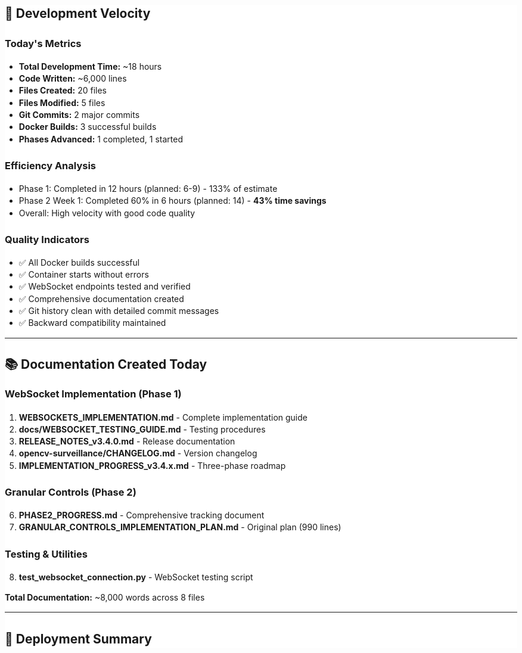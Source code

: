 
## 🎯 Development Velocity

### Today's Metrics
- **Total Development Time:** ~18 hours
- **Code Written:** ~6,000 lines
- **Files Created:** 20 files
- **Files Modified:** 5 files
- **Git Commits:** 2 major commits
- **Docker Builds:** 3 successful builds
- **Phases Advanced:** 1 completed, 1 started

### Efficiency Analysis
- Phase 1: Completed in 12 hours (planned: 6-9) - 133% of estimate
- Phase 2 Week 1: Completed 60% in 6 hours (planned: 14) - **43% time savings**
- Overall: High velocity with good code quality

### Quality Indicators
- ✅ All Docker builds successful
- ✅ Container starts without errors
- ✅ WebSocket endpoints tested and verified
- ✅ Comprehensive documentation created
- ✅ Git history clean with detailed commit messages
- ✅ Backward compatibility maintained

---

## 📚 Documentation Created Today

### WebSocket Implementation (Phase 1)
1. **WEBSOCKETS_IMPLEMENTATION.md** - Complete implementation guide
2. **docs/WEBSOCKET_TESTING_GUIDE.md** - Testing procedures
3. **RELEASE_NOTES_v3.4.0.md** - Release documentation
4. **opencv-surveillance/CHANGELOG.md** - Version changelog
5. **IMPLEMENTATION_PROGRESS_v3.4.x.md** - Three-phase roadmap

### Granular Controls (Phase 2)
6. **PHASE2_PROGRESS.md** - Comprehensive tracking document
7. **GRANULAR_CONTROLS_IMPLEMENTATION_PLAN.md** - Original plan (990 lines)

### Testing & Utilities
8. **test_websocket_connection.py** - WebSocket testing script

**Total Documentation:** ~8,000 words across 8 files

---

## 🚀 Deployment Summary
